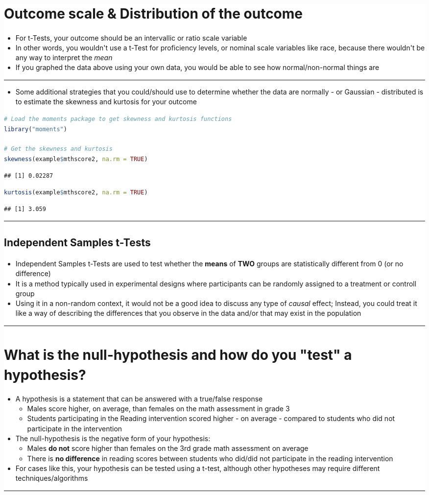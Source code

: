 
# Outcome scale & Distribution of the outcome
* For t-Tests, your outcome should be an intervallic or ratio scale variable
* In other words, you wouldn't use a t-Test for proficiency levels, or nominal 
scale variables like race, because there wouldn't be any way to interpret the _mean_
* If you graphed the data above using your own data, you would be able to see
how normal/non-normal things are

---   

* Some additional strategies that you could/should use to determine whether the 
data are normally - or Gaussian - distributed is to estimate the skewness and 
kurtosis for your outcome


```r
# Load the moments package to get skewness and kurtosis functions
library("moments")

# Get the skewness and kurtosis
skewness(example$mthscore2, na.rm = TRUE) 
```

```
## [1] 0.02287
```

```r
kurtosis(example$mthscore2, na.rm = TRUE)
```

```
## [1] 3.059
```

---   

## Independent Samples t-Tests
* Independent Samples t-Tests are used to test whether the __means__ of __TWO__ 
groups are statistically different from 0 (or no difference)
* It is a method typically used in experimental designs where participants can 
be randomly assigned to a treatment or controll group
* Using it in a non-random context, it would not be a good idea to discuss any 
type of _causal_ effect; Instead, you could treat it like a way of describing 
the differences that you observe in the data and/or that may exist in the population

---   

# What is the null-hypothesis and how do you "test" a hypothesis?
* A hypothesis is a statement that can be answered with a true/false response
	+ Males score higher, on average, than females on the math assessment in grade 3
	+ Students participating in the Reading intervention scored higher - on average - compared to students who did not participate in the intervention
* The null-hypothesis is the negative form of your hypothesis:
	+ Males __do not__ score higher than females on the 3rd grade math assessment on average
	+ There is __no difference__ in reading scores between students who did/did not participate in the reading intervention
* For cases like this, your hypothesis can be tested using a t-test, although other hypotheses may require different techniques/algorithms

---   